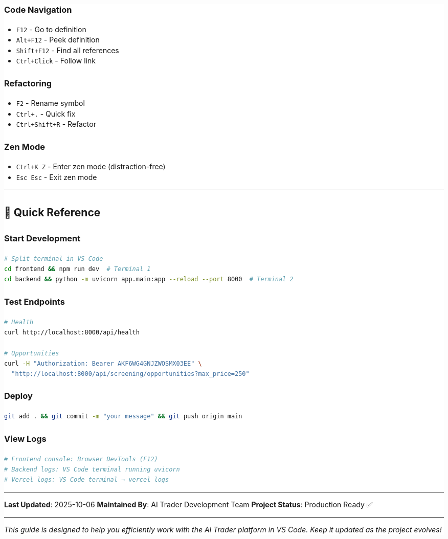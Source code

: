 ### Code Navigation
- `F12` - Go to definition
- `Alt+F12` - Peek definition
- `Shift+F12` - Find all references
- `Ctrl+Click` - Follow link

### Refactoring
- `F2` - Rename symbol
- `Ctrl+.` - Quick fix
- `Ctrl+Shift+R` - Refactor

### Zen Mode
- `Ctrl+K Z` - Enter zen mode (distraction-free)
- `Esc Esc` - Exit zen mode

---

## 🎯 Quick Reference

### Start Development
```bash
# Split terminal in VS Code
cd frontend && npm run dev  # Terminal 1
cd backend && python -m uvicorn app.main:app --reload --port 8000  # Terminal 2
```

### Test Endpoints
```bash
# Health
curl http://localhost:8000/api/health

# Opportunities
curl -H "Authorization: Bearer AKF6WG4GNJZWOSMX03EE" \
  "http://localhost:8000/api/screening/opportunities?max_price=250"
```

### Deploy
```bash
git add . && git commit -m "your message" && git push origin main
```

### View Logs
```bash
# Frontend console: Browser DevTools (F12)
# Backend logs: VS Code terminal running uvicorn
# Vercel logs: VS Code terminal → vercel logs
```

---

**Last Updated**: 2025-10-06
**Maintained By**: AI Trader Development Team
**Project Status**: Production Ready ✅

---

*This guide is designed to help you efficiently work with the AI Trader platform in VS Code. Keep it updated as the project evolves!*
